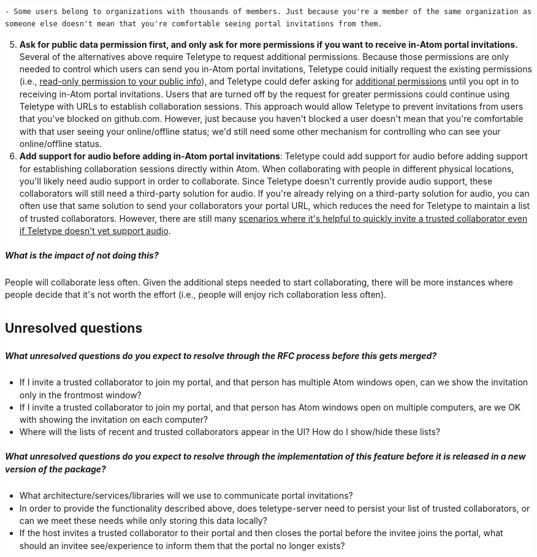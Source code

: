     - Some users belong to organizations with thousands of members. Just because you're a member of the same organization as someone else doesn't mean that you're comfortable seeing portal invitations from them.
5. **Ask for public data permission first, and only ask for more permissions if you want to receive in-Atom portal invitations.** Several of the alternatives above require Teletype to request additional permissions. Because those permissions are only needed to control which users can send you in-Atom portal invitations, Teletype could initially request the existing permissions (i.e., [read-only permission to your public info][scopeless-request]), and Teletype could defer asking for [additional permissions][user-scope-request] until you opt in to receiving in-Atom portal invitations. Users that are turned off by the request for greater permissions could continue using Teletype with URLs to establish collaboration sessions. This approach would allow Teletype to prevent invitations from users that you've blocked on github.com. However, just because you haven't blocked a user doesn't mean that you're comfortable with that user seeing your online/offline status; we'd still need some other mechanism for controlling who can see your online/offline status.
6. **Add support for audio before adding in-Atom portal invitations**: Teletype could add support for audio before adding support for establishing collaboration sessions directly within Atom. When collaborating with people in different physical locations, you'll likely need audio support in order to collaborate. Since Teletype doesn't currently provide audio support, these collaborators will still need a third-party solution for audio. If you're already relying on a third-party solution for audio, you can often use that same solution to send your collaborators your portal URL, which reduces the need for Teletype to maintain a list of trusted collaborators. However, there are still many [scenarios where it's helpful to quickly invite a trusted collaborator even if Teletype doesn't yet support audio](https://github.com/atom/teletype/pull/344#discussion_r175319913).

##### What is the impact of not doing this?

People will collaborate less often. Given the additional steps needed to start collaborating, there will be more instances where people decide that it's not worth the effort (i.e., people will enjoy rich collaboration less often).

## Unresolved questions

##### What unresolved questions do you expect to resolve through the RFC process before this gets merged?

- If I invite a trusted collaborator to join my portal, and that person has multiple Atom windows open, can we show the invitation only in the frontmost window?
- If I invite a trusted collaborator to join my portal, and that person has Atom windows open on multiple computers, are we OK with showing the invitation on each computer?
- Where will the lists of recent and trusted collaborators appear in the UI? How do I show/hide these lists?

##### What unresolved questions do you expect to resolve through the implementation of this feature before it is released in a new version of the package?

- What architecture/services/libraries will we use to communicate portal invitations?
- In order to provide the functionality described above, does teletype-server need to persist your list of trusted collaborators, or can we meet these needs while only storing this data locally?
- If the host invites a trusted collaborator to their portal and then closes the portal before the invitee joins the portal, what should an invitee see/experience to inform them that the portal no longer exists?


[scopeless-request]: https://user-images.githubusercontent.com/2988/38115271-65e65928-3379-11e8-9945-4a15ceb857fe.png
[user-scope-request]: https://user-images.githubusercontent.com/2988/38115272-65f69784-3379-11e8-8753-4da6547c7edb.png